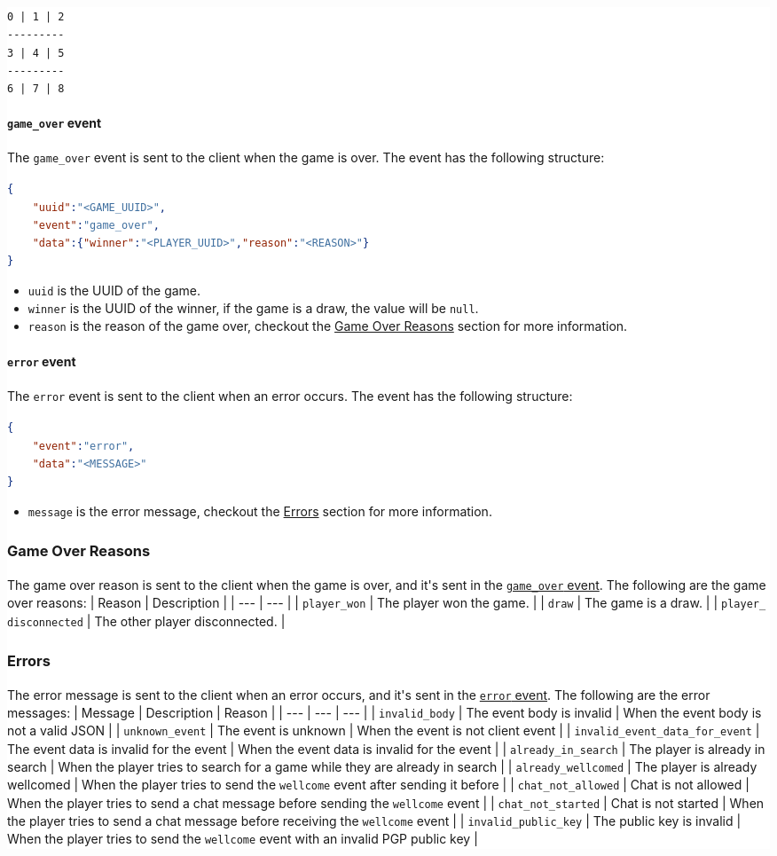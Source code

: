 ```
0 | 1 | 2
---------
3 | 4 | 5
---------
6 | 7 | 8
```

#### `game_over` event
The `game_over` event is sent to the client when the game is over. The event has the following structure:
```json
{
    "uuid":"<GAME_UUID>",
    "event":"game_over",
    "data":{"winner":"<PLAYER_UUID>","reason":"<REASON>"}
}
```
- `uuid` is the UUID of the game.
- `winner` is the UUID of the winner, if the game is a draw, the value will be `null`.
- `reason` is the reason of the game over, checkout the [Game Over Reasons](#game-over-reasons) section for more information.

#### `error` event
The `error` event is sent to the client when an error occurs. The event has the following structure:
```json
{
    "event":"error",
    "data":"<MESSAGE>"
}
```
- `message` is the error message, checkout the [Errors](#errors) section for more information.

### Game Over Reasons
The game over reason is sent to the client when the game is over, and it's sent in the [`game_over` event](#game_over-event). The following are the game over reasons:
| Reason | Description |
| --- | --- |
| `player_won` | The player won the game. |
| `draw` | The game is a draw. |
| `player_disconnected` | The other player disconnected. |

### Errors
The error message is sent to the client when an error occurs, and it's sent in the [`error` event](#error-event). The following are the error messages:
| Message | Description | Reason |
| --- | --- | --- |
| `invalid_body` | The event body is invalid | When the event body is not a valid JSON |
| `unknown_event` | The event is unknown | When the event is not client event |
| `invalid_event_data_for_event` | The event data is invalid for the event | When the event data is invalid for the event |
| `already_in_search` | The player is already in search | When the player tries to search for a game while they are already in search |
| `already_wellcomed` | The player is already wellcomed | When the player tries to send the `wellcome` event after sending it before |
| `chat_not_allowed` | Chat is not allowed | When the player tries to send a chat message before sending the `wellcome` event |
| `chat_not_started` | Chat is not started | When the player tries to send a chat message before receiving the `wellcome` event |
| `invalid_public_key` | The public key is invalid | When the player tries to send the `wellcome` event with an invalid PGP public key |